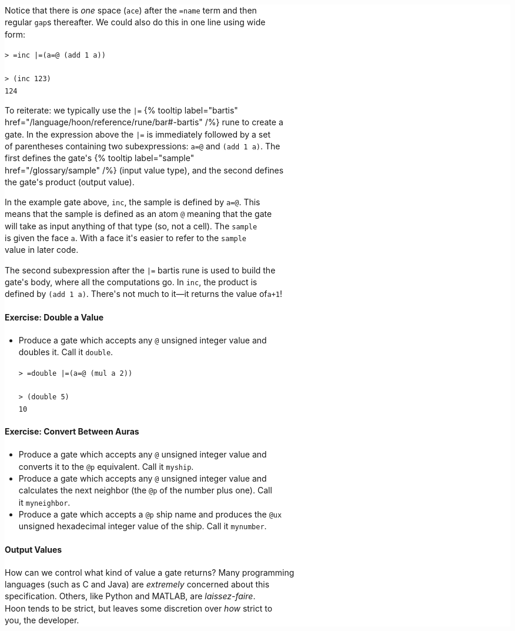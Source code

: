 Notice that there is _one_ space (`ace`) after the `=name` term and then\
regular `gap`s thereafter. We could also do this in one line using wide\
form:

```hoon
> =inc |=(a=@ (add 1 a))

> (inc 123)
124
```

To reiterate: we typically use the `|=` \{% tooltip label="bartis"\
href="/language/hoon/reference/rune/bar#-bartis" /%\} rune to create a\
gate. In the expression above the `|=` is immediately followed by a set\
of parentheses containing two subexpressions: `a=@` and `(add 1 a)`. The\
first defines the gate's \{% tooltip label="sample"\
href="/glossary/sample" /%\} (input value type), and the second defines\
the gate's product (output value).

In the example gate above, `inc`, the sample is defined by `a=@`. This\
means that the sample is defined as an atom `@` meaning that the gate\
will take as input anything of that type (so, not a cell). The `sample`\
is given the face `a`. With a face it's easier to refer to the `sample`\
value in later code.

The second subexpression after the `|=` bartis rune is used to build the\
gate's body, where all the computations go. In `inc`, the product is\
defined by `(add 1 a)`. There's not much to it—it returns the value of`a+1`!

#### Exercise: Double a Value

*   Produce a gate which accepts any `@` unsigned integer value and\
    doubles it. Call it `double`.

    ```hoon
    > =double |=(a=@ (mul a 2))

    > (double 5)
    10
    ```

#### Exercise: Convert Between Auras

* Produce a gate which accepts any `@` unsigned integer value and\
  converts it to the `@p` equivalent. Call it `myship`.
* Produce a gate which accepts any `@` unsigned integer value and\
  calculates the next neighbor (the `@p` of the number plus one). Call\
  it `myneighbor`.
* Produce a gate which accepts a `@p` ship name and produces the `@ux`\
  unsigned hexadecimal integer value of the ship. Call it `mynumber`.

#### Output Values

How can we control what kind of value a gate returns? Many programming\
languages (such as C and Java) are _extremely_ concerned about this\
specification. Others, like Python and MATLAB, are _laissez-faire_.\
Hoon tends to be strict, but leaves some discretion over _how_ strict to\
you, the developer.
